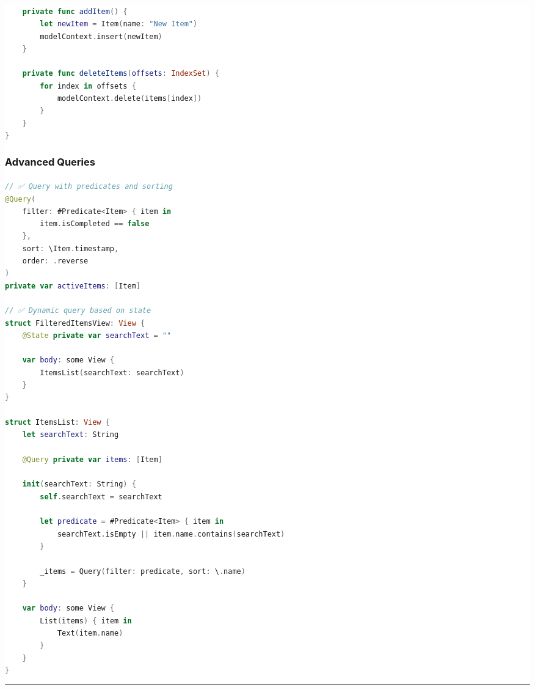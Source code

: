 ```swift
    private func addItem() {
        let newItem = Item(name: "New Item")
        modelContext.insert(newItem)
    }
    
    private func deleteItems(offsets: IndexSet) {
        for index in offsets {
            modelContext.delete(items[index])
        }
    }
}
```

### Advanced Queries

```swift
// ✅ Query with predicates and sorting
@Query(
    filter: #Predicate<Item> { item in
        item.isCompleted == false
    },
    sort: \Item.timestamp,
    order: .reverse
)
private var activeItems: [Item]

// ✅ Dynamic query based on state
struct FilteredItemsView: View {
    @State private var searchText = ""
    
    var body: some View {
        ItemsList(searchText: searchText)
    }
}

struct ItemsList: View {
    let searchText: String
    
    @Query private var items: [Item]
    
    init(searchText: String) {
        self.searchText = searchText
        
        let predicate = #Predicate<Item> { item in
            searchText.isEmpty || item.name.contains(searchText)
        }
        
        _items = Query(filter: predicate, sort: \.name)
    }
    
    var body: some View {
        List(items) { item in
            Text(item.name)
        }
    }
}
```

---